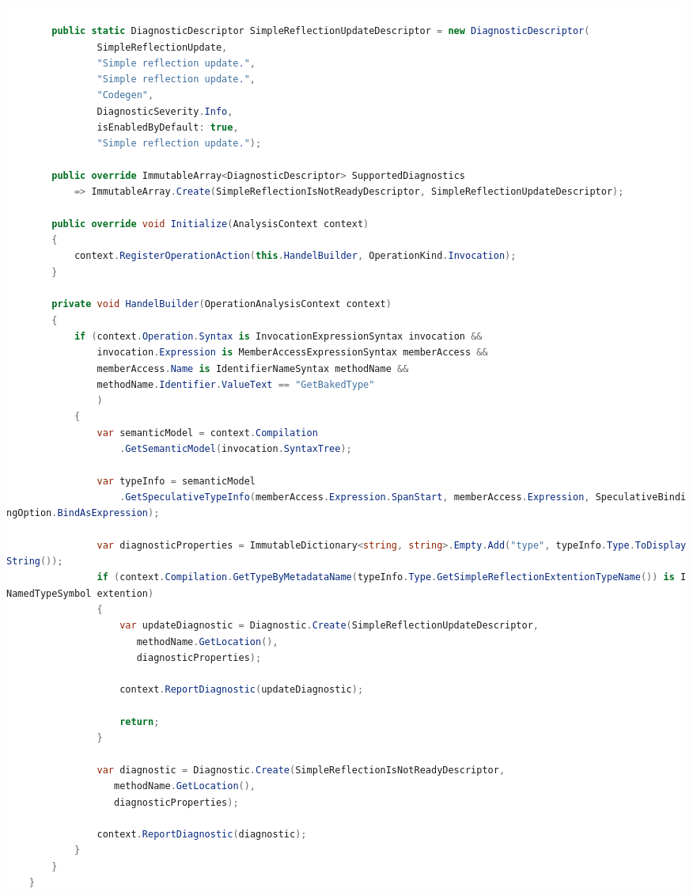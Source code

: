 ``` cs

        public static DiagnosticDescriptor SimpleReflectionUpdateDescriptor = new DiagnosticDescriptor(
                SimpleReflectionUpdate,
                "Simple reflection update.",
                "Simple reflection update.",
                "Codegen",
                DiagnosticSeverity.Info,
                isEnabledByDefault: true,
                "Simple reflection update.");

        public override ImmutableArray<DiagnosticDescriptor> SupportedDiagnostics
            => ImmutableArray.Create(SimpleReflectionIsNotReadyDescriptor, SimpleReflectionUpdateDescriptor);

        public override void Initialize(AnalysisContext context)
        {
            context.RegisterOperationAction(this.HandelBuilder, OperationKind.Invocation);
        }

        private void HandelBuilder(OperationAnalysisContext context)
        {
            if (context.Operation.Syntax is InvocationExpressionSyntax invocation &&
                invocation.Expression is MemberAccessExpressionSyntax memberAccess &&
                memberAccess.Name is IdentifierNameSyntax methodName &&
                methodName.Identifier.ValueText == "GetBakedType"
                )
            {
                var semanticModel = context.Compilation
                    .GetSemanticModel(invocation.SyntaxTree);

                var typeInfo = semanticModel
                    .GetSpeculativeTypeInfo(memberAccess.Expression.SpanStart, memberAccess.Expression, SpeculativeBindingOption.BindAsExpression);

                var diagnosticProperties = ImmutableDictionary<string, string>.Empty.Add("type", typeInfo.Type.ToDisplayString());
                if (context.Compilation.GetTypeByMetadataName(typeInfo.Type.GetSimpleReflectionExtentionTypeName()) is INamedTypeSymbol extention)
                {
                    var updateDiagnostic = Diagnostic.Create(SimpleReflectionUpdateDescriptor,
                       methodName.GetLocation(),
                       diagnosticProperties);

                    context.ReportDiagnostic(updateDiagnostic);

                    return;
                }

                var diagnostic = Diagnostic.Create(SimpleReflectionIsNotReadyDescriptor,
                   methodName.GetLocation(),
                   diagnosticProperties);

                context.ReportDiagnostic(diagnostic);
            }
        }
    }
```
</spoiler>
